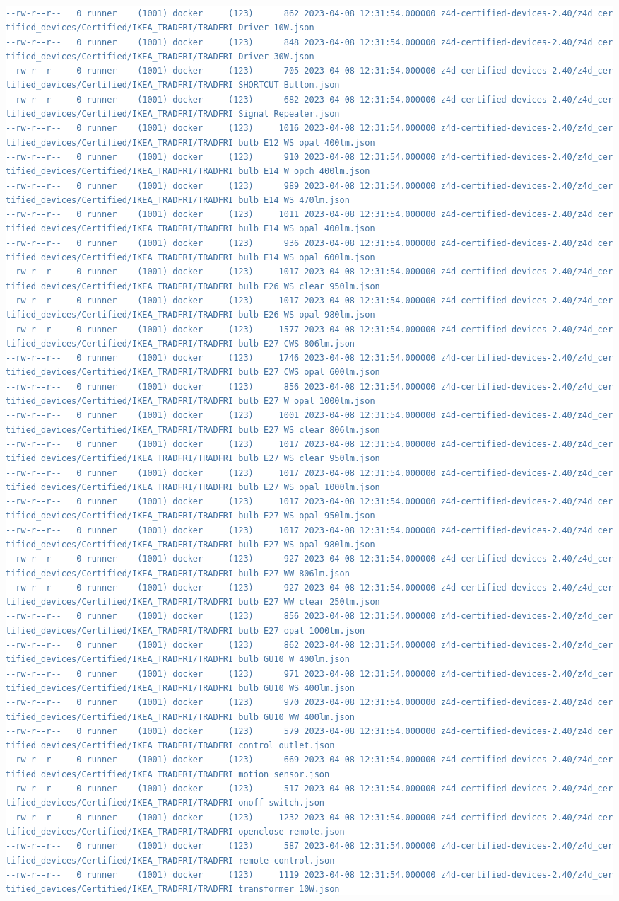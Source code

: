 ```diff
--rw-r--r--   0 runner    (1001) docker     (123)      862 2023-04-08 12:31:54.000000 z4d-certified-devices-2.40/z4d_certified_devices/Certified/IKEA_TRADFRI/TRADFRI Driver 10W.json
--rw-r--r--   0 runner    (1001) docker     (123)      848 2023-04-08 12:31:54.000000 z4d-certified-devices-2.40/z4d_certified_devices/Certified/IKEA_TRADFRI/TRADFRI Driver 30W.json
--rw-r--r--   0 runner    (1001) docker     (123)      705 2023-04-08 12:31:54.000000 z4d-certified-devices-2.40/z4d_certified_devices/Certified/IKEA_TRADFRI/TRADFRI SHORTCUT Button.json
--rw-r--r--   0 runner    (1001) docker     (123)      682 2023-04-08 12:31:54.000000 z4d-certified-devices-2.40/z4d_certified_devices/Certified/IKEA_TRADFRI/TRADFRI Signal Repeater.json
--rw-r--r--   0 runner    (1001) docker     (123)     1016 2023-04-08 12:31:54.000000 z4d-certified-devices-2.40/z4d_certified_devices/Certified/IKEA_TRADFRI/TRADFRI bulb E12 WS opal 400lm.json
--rw-r--r--   0 runner    (1001) docker     (123)      910 2023-04-08 12:31:54.000000 z4d-certified-devices-2.40/z4d_certified_devices/Certified/IKEA_TRADFRI/TRADFRI bulb E14 W opch 400lm.json
--rw-r--r--   0 runner    (1001) docker     (123)      989 2023-04-08 12:31:54.000000 z4d-certified-devices-2.40/z4d_certified_devices/Certified/IKEA_TRADFRI/TRADFRI bulb E14 WS 470lm.json
--rw-r--r--   0 runner    (1001) docker     (123)     1011 2023-04-08 12:31:54.000000 z4d-certified-devices-2.40/z4d_certified_devices/Certified/IKEA_TRADFRI/TRADFRI bulb E14 WS opal 400lm.json
--rw-r--r--   0 runner    (1001) docker     (123)      936 2023-04-08 12:31:54.000000 z4d-certified-devices-2.40/z4d_certified_devices/Certified/IKEA_TRADFRI/TRADFRI bulb E14 WS opal 600lm.json
--rw-r--r--   0 runner    (1001) docker     (123)     1017 2023-04-08 12:31:54.000000 z4d-certified-devices-2.40/z4d_certified_devices/Certified/IKEA_TRADFRI/TRADFRI bulb E26 WS clear 950lm.json
--rw-r--r--   0 runner    (1001) docker     (123)     1017 2023-04-08 12:31:54.000000 z4d-certified-devices-2.40/z4d_certified_devices/Certified/IKEA_TRADFRI/TRADFRI bulb E26 WS opal 980lm.json
--rw-r--r--   0 runner    (1001) docker     (123)     1577 2023-04-08 12:31:54.000000 z4d-certified-devices-2.40/z4d_certified_devices/Certified/IKEA_TRADFRI/TRADFRI bulb E27 CWS 806lm.json
--rw-r--r--   0 runner    (1001) docker     (123)     1746 2023-04-08 12:31:54.000000 z4d-certified-devices-2.40/z4d_certified_devices/Certified/IKEA_TRADFRI/TRADFRI bulb E27 CWS opal 600lm.json
--rw-r--r--   0 runner    (1001) docker     (123)      856 2023-04-08 12:31:54.000000 z4d-certified-devices-2.40/z4d_certified_devices/Certified/IKEA_TRADFRI/TRADFRI bulb E27 W opal 1000lm.json
--rw-r--r--   0 runner    (1001) docker     (123)     1001 2023-04-08 12:31:54.000000 z4d-certified-devices-2.40/z4d_certified_devices/Certified/IKEA_TRADFRI/TRADFRI bulb E27 WS clear 806lm.json
--rw-r--r--   0 runner    (1001) docker     (123)     1017 2023-04-08 12:31:54.000000 z4d-certified-devices-2.40/z4d_certified_devices/Certified/IKEA_TRADFRI/TRADFRI bulb E27 WS clear 950lm.json
--rw-r--r--   0 runner    (1001) docker     (123)     1017 2023-04-08 12:31:54.000000 z4d-certified-devices-2.40/z4d_certified_devices/Certified/IKEA_TRADFRI/TRADFRI bulb E27 WS opal 1000lm.json
--rw-r--r--   0 runner    (1001) docker     (123)     1017 2023-04-08 12:31:54.000000 z4d-certified-devices-2.40/z4d_certified_devices/Certified/IKEA_TRADFRI/TRADFRI bulb E27 WS opal 950lm.json
--rw-r--r--   0 runner    (1001) docker     (123)     1017 2023-04-08 12:31:54.000000 z4d-certified-devices-2.40/z4d_certified_devices/Certified/IKEA_TRADFRI/TRADFRI bulb E27 WS opal 980lm.json
--rw-r--r--   0 runner    (1001) docker     (123)      927 2023-04-08 12:31:54.000000 z4d-certified-devices-2.40/z4d_certified_devices/Certified/IKEA_TRADFRI/TRADFRI bulb E27 WW 806lm.json
--rw-r--r--   0 runner    (1001) docker     (123)      927 2023-04-08 12:31:54.000000 z4d-certified-devices-2.40/z4d_certified_devices/Certified/IKEA_TRADFRI/TRADFRI bulb E27 WW clear 250lm.json
--rw-r--r--   0 runner    (1001) docker     (123)      856 2023-04-08 12:31:54.000000 z4d-certified-devices-2.40/z4d_certified_devices/Certified/IKEA_TRADFRI/TRADFRI bulb E27 opal 1000lm.json
--rw-r--r--   0 runner    (1001) docker     (123)      862 2023-04-08 12:31:54.000000 z4d-certified-devices-2.40/z4d_certified_devices/Certified/IKEA_TRADFRI/TRADFRI bulb GU10 W 400lm.json
--rw-r--r--   0 runner    (1001) docker     (123)      971 2023-04-08 12:31:54.000000 z4d-certified-devices-2.40/z4d_certified_devices/Certified/IKEA_TRADFRI/TRADFRI bulb GU10 WS 400lm.json
--rw-r--r--   0 runner    (1001) docker     (123)      970 2023-04-08 12:31:54.000000 z4d-certified-devices-2.40/z4d_certified_devices/Certified/IKEA_TRADFRI/TRADFRI bulb GU10 WW 400lm.json
--rw-r--r--   0 runner    (1001) docker     (123)      579 2023-04-08 12:31:54.000000 z4d-certified-devices-2.40/z4d_certified_devices/Certified/IKEA_TRADFRI/TRADFRI control outlet.json
--rw-r--r--   0 runner    (1001) docker     (123)      669 2023-04-08 12:31:54.000000 z4d-certified-devices-2.40/z4d_certified_devices/Certified/IKEA_TRADFRI/TRADFRI motion sensor.json
--rw-r--r--   0 runner    (1001) docker     (123)      517 2023-04-08 12:31:54.000000 z4d-certified-devices-2.40/z4d_certified_devices/Certified/IKEA_TRADFRI/TRADFRI onoff switch.json
--rw-r--r--   0 runner    (1001) docker     (123)     1232 2023-04-08 12:31:54.000000 z4d-certified-devices-2.40/z4d_certified_devices/Certified/IKEA_TRADFRI/TRADFRI openclose remote.json
--rw-r--r--   0 runner    (1001) docker     (123)      587 2023-04-08 12:31:54.000000 z4d-certified-devices-2.40/z4d_certified_devices/Certified/IKEA_TRADFRI/TRADFRI remote control.json
--rw-r--r--   0 runner    (1001) docker     (123)     1119 2023-04-08 12:31:54.000000 z4d-certified-devices-2.40/z4d_certified_devices/Certified/IKEA_TRADFRI/TRADFRI transformer 10W.json
```